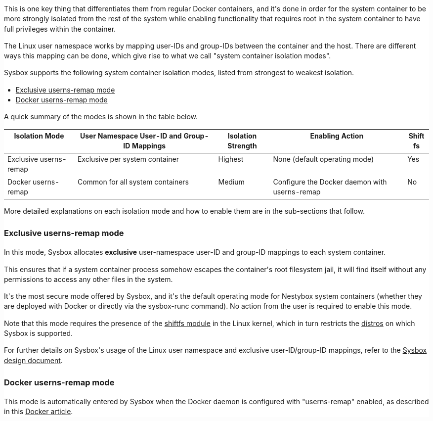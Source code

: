 This is one key thing that differentiates them from regular Docker
containers, and it's done in order for the system container to be more
strongly isolated from the rest of the system while enabling
functionality that requires root in the system container to have full
privileges within the container.

The Linux user namespace works by mapping user-IDs and group-IDs
between the container and the host. There are different ways this
mapping can be done, which give rise to what we call "system container
isolation modes".

Sysbox supports the following system container isolation modes, listed
from strongest to weakest isolation.

-   [Exclusive userns-remap mode](#exclusive-userns-remap-mode)
-   [Docker userns-remap mode](#docker-userns-remap-mode)

A quick summary of the modes is shown in the table below.

| Isolation Mode         | User Namespace User-ID and Group-ID Mappings | Isolation Strength | Enabling Action                               | Shiftfs |
| ---------------------- | -------------------------------------------- | ------------------ | --------------------------------------------- | ------- |
| Exclusive userns-remap | Exclusive per system container               | Highest            | None (default operating mode)                 | Yes     |
| Docker userns-remap    | Common for all system containers             | Medium             | Configure the Docker daemon with userns-remap | No      |

More detailed explanations on each isolation mode and how to enable
them are in the sub-sections that follow.

### Exclusive userns-remap mode

In this mode, Sysbox allocates **exclusive** user-namespace user-ID and
group-ID mappings to each system container.

This ensures that if a system container process somehow escapes the
container's root filesystem jail, it will find itself without any
permissions to access any other files in the system.

It's the most secure mode offered by Sysbox, and it's the default
operating mode for Nestybox system containers (whether they are
deployed with Docker or directly via the sysbox-runc command). No
action from the user is required to enable this mode.

Note that this mode requires the presence of the [shiftfs module](design.md#ubuntu-shiftfs-module)
in the Linux kernel, which in turn restricts the
[distros](distro-compat.md) on which Sysbox is supported.

For further details on Sysbox's usage of the Linux user namespace and
exclusive user-ID/group-ID mappings, refer to the [Sysbox design document](design.md#linux-namespace-usage).

### Docker userns-remap mode

This mode is automatically entered by Sysbox when the Docker daemon
is configured with "userns-remap" enabled, as described in this
[Docker article](https://docs.docker.com/engine/security/userns-remap).
